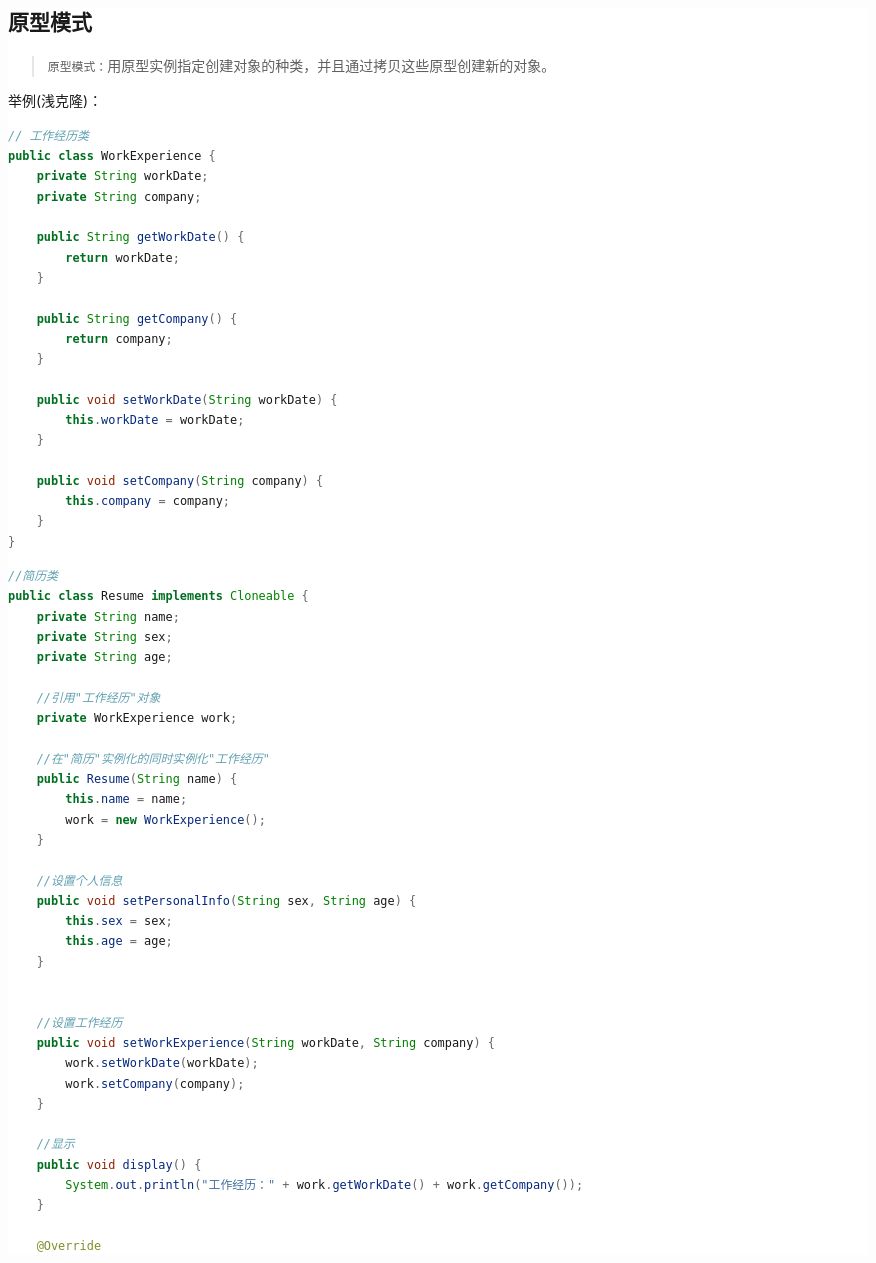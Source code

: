 
## 原型模式
> `原型模式：`用原型实例指定创建对象的种类，并且通过拷贝这些原型创建新的对象。

举例(浅克隆)：<br>

```java
// 工作经历类
public class WorkExperience {
    private String workDate;
    private String company;

    public String getWorkDate() {
        return workDate;
    }

    public String getCompany() {
        return company;
    }

    public void setWorkDate(String workDate) {
        this.workDate = workDate;
    }

    public void setCompany(String company) {
        this.company = company;
    }
}
```

```java
//简历类
public class Resume implements Cloneable {
    private String name;
    private String sex;
    private String age;

    //引用"工作经历"对象
    private WorkExperience work;

    //在"简历"实例化的同时实例化"工作经历"
    public Resume(String name) {
        this.name = name;
        work = new WorkExperience();
    }

    //设置个人信息
    public void setPersonalInfo(String sex, String age) {
        this.sex = sex;
        this.age = age;
    }


    //设置工作经历
    public void setWorkExperience(String workDate, String company) {
        work.setWorkDate(workDate);
        work.setCompany(company);
    }

    //显示
    public void display() {
        System.out.println("工作经历：" + work.getWorkDate() + work.getCompany());
    }

    @Override
```
